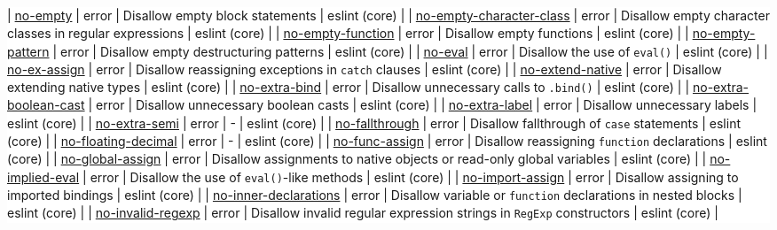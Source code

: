 | [no-empty](https://eslint.org/docs/latest/rules/no-empty)                                                                                 | error | Disallow empty block statements                                                                                         | eslint (core)                    |
| [no-empty-character-class](https://eslint.org/docs/latest/rules/no-empty-character-class)                                                 | error | Disallow empty character classes in regular expressions                                                                 | eslint (core)                    |
| [no-empty-function](https://eslint.org/docs/latest/rules/no-empty-function)                                                               | error | Disallow empty functions                                                                                                | eslint (core)                    |
| [no-empty-pattern](https://eslint.org/docs/latest/rules/no-empty-pattern)                                                                 | error | Disallow empty destructuring patterns                                                                                   | eslint (core)                    |
| [no-eval](https://eslint.org/docs/latest/rules/no-eval)                                                                                   | error | Disallow the use of `eval()`                                                                                            | eslint (core)                    |
| [no-ex-assign](https://eslint.org/docs/latest/rules/no-ex-assign)                                                                         | error | Disallow reassigning exceptions in `catch` clauses                                                                      | eslint (core)                    |
| [no-extend-native](https://eslint.org/docs/latest/rules/no-extend-native)                                                                 | error | Disallow extending native types                                                                                         | eslint (core)                    |
| [no-extra-bind](https://eslint.org/docs/latest/rules/no-extra-bind)                                                                       | error | Disallow unnecessary calls to `.bind()`                                                                                 | eslint (core)                    |
| [no-extra-boolean-cast](https://eslint.org/docs/latest/rules/no-extra-boolean-cast)                                                       | error | Disallow unnecessary boolean casts                                                                                      | eslint (core)                    |
| [no-extra-label](https://eslint.org/docs/latest/rules/no-extra-label)                                                                     | error | Disallow unnecessary labels                                                                                             | eslint (core)                    |
| [no-extra-semi](https://eslint.org/docs/latest/rules/no-extra-semi)                                                                       | error | -                                                                                                                       | eslint (core)                    |
| [no-fallthrough](https://eslint.org/docs/latest/rules/no-fallthrough)                                                                     | error | Disallow fallthrough of `case` statements                                                                               | eslint (core)                    |
| [no-floating-decimal](https://eslint.org/docs/latest/rules/no-floating-decimal)                                                           | error | -                                                                                                                       | eslint (core)                    |
| [no-func-assign](https://eslint.org/docs/latest/rules/no-func-assign)                                                                     | error | Disallow reassigning `function` declarations                                                                            | eslint (core)                    |
| [no-global-assign](https://eslint.org/docs/latest/rules/no-global-assign)                                                                 | error | Disallow assignments to native objects or read-only global variables                                                    | eslint (core)                    |
| [no-implied-eval](https://eslint.org/docs/latest/rules/no-implied-eval)                                                                   | error | Disallow the use of `eval()`-like methods                                                                               | eslint (core)                    |
| [no-import-assign](https://eslint.org/docs/latest/rules/no-import-assign)                                                                 | error | Disallow assigning to imported bindings                                                                                 | eslint (core)                    |
| [no-inner-declarations](https://eslint.org/docs/latest/rules/no-inner-declarations)                                                       | error | Disallow variable or `function` declarations in nested blocks                                                           | eslint (core)                    |
| [no-invalid-regexp](https://eslint.org/docs/latest/rules/no-invalid-regexp)                                                               | error | Disallow invalid regular expression strings in `RegExp` constructors                                                    | eslint (core)                    |